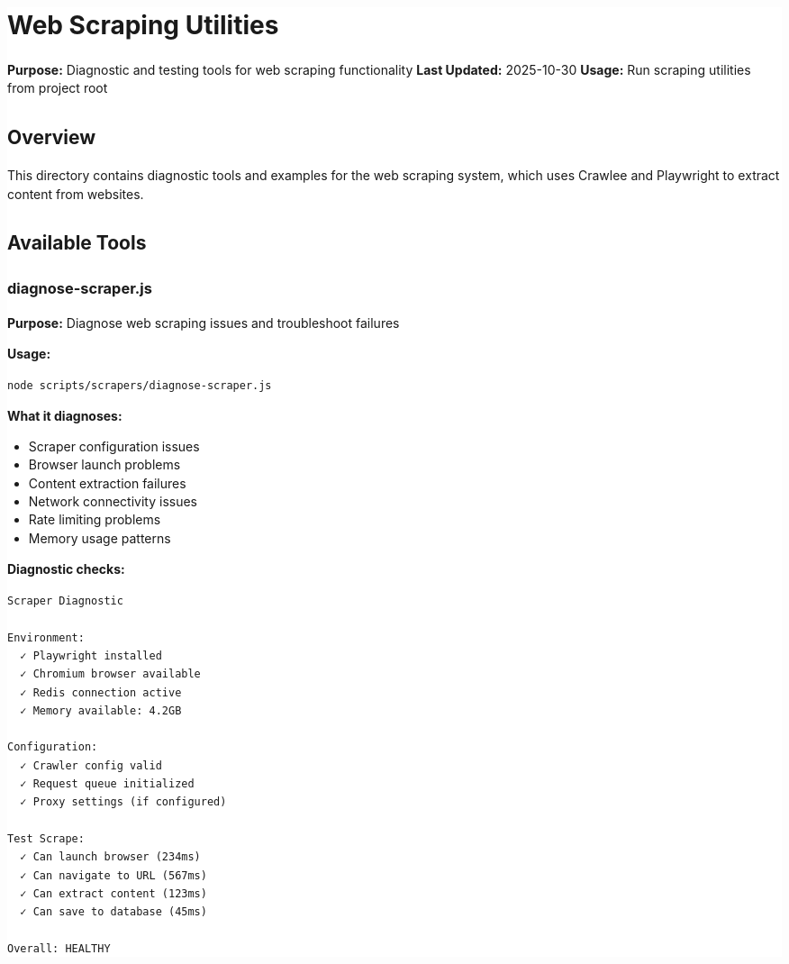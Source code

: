 # Web Scraping Utilities

**Purpose:** Diagnostic and testing tools for web scraping functionality
**Last Updated:** 2025-10-30
**Usage:** Run scraping utilities from project root

## Overview

This directory contains diagnostic tools and examples for the web scraping system, which uses Crawlee and Playwright to extract content from websites.

## Available Tools

### diagnose-scraper.js
**Purpose:** Diagnose web scraping issues and troubleshoot failures

**Usage:**
```bash
node scripts/scrapers/diagnose-scraper.js
```

**What it diagnoses:**
- Scraper configuration issues
- Browser launch problems
- Content extraction failures
- Network connectivity issues
- Rate limiting problems
- Memory usage patterns

**Diagnostic checks:**
```
Scraper Diagnostic

Environment:
  ✓ Playwright installed
  ✓ Chromium browser available
  ✓ Redis connection active
  ✓ Memory available: 4.2GB

Configuration:
  ✓ Crawler config valid
  ✓ Request queue initialized
  ✓ Proxy settings (if configured)

Test Scrape:
  ✓ Can launch browser (234ms)
  ✓ Can navigate to URL (567ms)
  ✓ Can extract content (123ms)
  ✓ Can save to database (45ms)

Overall: HEALTHY
```

